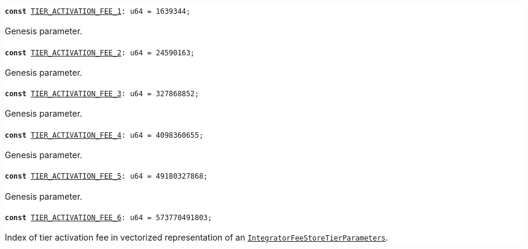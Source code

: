 
<pre><code><b>const</b> <a href="incentives.md#0xc0deb00c_incentives_TIER_ACTIVATION_FEE_1">TIER_ACTIVATION_FEE_1</a>: u64 = 1639344;
</code></pre>



<a name="0xc0deb00c_incentives_TIER_ACTIVATION_FEE_2"></a>

Genesis parameter.


<pre><code><b>const</b> <a href="incentives.md#0xc0deb00c_incentives_TIER_ACTIVATION_FEE_2">TIER_ACTIVATION_FEE_2</a>: u64 = 24590163;
</code></pre>



<a name="0xc0deb00c_incentives_TIER_ACTIVATION_FEE_3"></a>

Genesis parameter.


<pre><code><b>const</b> <a href="incentives.md#0xc0deb00c_incentives_TIER_ACTIVATION_FEE_3">TIER_ACTIVATION_FEE_3</a>: u64 = 327868852;
</code></pre>



<a name="0xc0deb00c_incentives_TIER_ACTIVATION_FEE_4"></a>

Genesis parameter.


<pre><code><b>const</b> <a href="incentives.md#0xc0deb00c_incentives_TIER_ACTIVATION_FEE_4">TIER_ACTIVATION_FEE_4</a>: u64 = 4098360655;
</code></pre>



<a name="0xc0deb00c_incentives_TIER_ACTIVATION_FEE_5"></a>

Genesis parameter.


<pre><code><b>const</b> <a href="incentives.md#0xc0deb00c_incentives_TIER_ACTIVATION_FEE_5">TIER_ACTIVATION_FEE_5</a>: u64 = 49180327868;
</code></pre>



<a name="0xc0deb00c_incentives_TIER_ACTIVATION_FEE_6"></a>

Genesis parameter.


<pre><code><b>const</b> <a href="incentives.md#0xc0deb00c_incentives_TIER_ACTIVATION_FEE_6">TIER_ACTIVATION_FEE_6</a>: u64 = 573770491803;
</code></pre>



<a name="0xc0deb00c_incentives_TIER_ACTIVATION_FEE_INDEX"></a>

Index of tier activation fee in vectorized representation of an
<code><a href="incentives.md#0xc0deb00c_incentives_IntegratorFeeStoreTierParameters">IntegratorFeeStoreTierParameters</a></code>.
